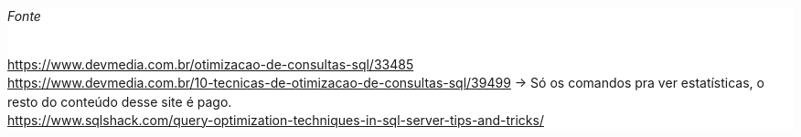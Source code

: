 ###### Fonte
https://www.devmedia.com.br/otimizacao-de-consultas-sql/33485  
https://www.devmedia.com.br/10-tecnicas-de-otimizacao-de-consultas-sql/39499 -> Só os comandos pra ver estatísticas, o resto do conteúdo desse site é pago.  
https://www.sqlshack.com/query-optimization-techniques-in-sql-server-tips-and-tricks/  

